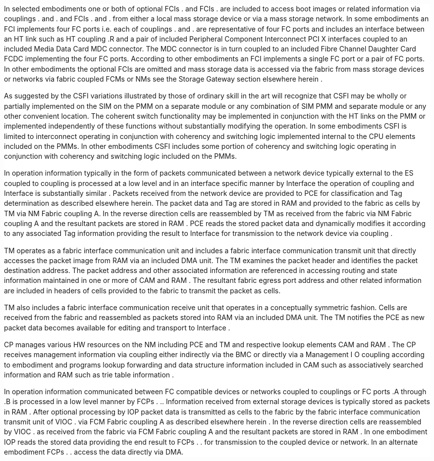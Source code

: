 In selected embodiments one or both of optional FCIs . and FCIs . are included to access boot images or related information via couplings . and . and FCIs . and . from either a local mass storage device or via a mass storage network. In some embodiments an FCI implements four FC ports i.e. each of couplings . and . are representative of four FC ports and includes an interface between an HT link such as HT coupling .R and a pair of included Peripheral Component Interconnect PCI X interfaces coupled to an included Media Data Card MDC connector. The MDC connector is in turn coupled to an included Fibre Channel Daughter Card FCDC implementing the four FC ports. According to other embodiments an FCI implements a single FC port or a pair of FC ports. In other embodiments the optional FCIs are omitted and mass storage data is accessed via the fabric from mass storage devices or networks via fabric coupled FCMs or NMs see the Storage Gateway section elsewhere herein .

As suggested by the CSFI variations illustrated by those of ordinary skill in the art will recognize that CSFI may be wholly or partially implemented on the SIM on the PMM on a separate module or any combination of SIM PMM and separate module or any other convenient location. The coherent switch functionality may be implemented in conjunction with the HT links on the PMM or implemented independently of these functions without substantially modifying the operation. In some embodiments CSFI is limited to interconnect operating in conjunction with coherency and switching logic implemented internal to the CPU elements included on the PMMs. In other embodiments CSFI includes some portion of coherency and switching logic operating in conjunction with coherency and switching logic included on the PMMs.

In operation information typically in the form of packets communicated between a network device typically external to the ES coupled to coupling is processed at a low level and in an interface specific manner by Interface the operation of coupling and Interface is substantially similar . Packets received from the network device are provided to PCE for classification and Tag determination as described elsewhere herein. The packet data and Tag are stored in RAM and provided to the fabric as cells by TM via NM Fabric coupling A. In the reverse direction cells are reassembled by TM as received from the fabric via NM Fabric coupling A and the resultant packets are stored in RAM . PCE reads the stored packet data and dynamically modifies it according to any associated Tag information providing the result to Interface for transmission to the network device via coupling .

TM operates as a fabric interface communication unit and includes a fabric interface communication transmit unit that directly accesses the packet image from RAM via an included DMA unit. The TM examines the packet header and identifies the packet destination address. The packet address and other associated information are referenced in accessing routing and state information maintained in one or more of CAM and RAM . The resultant fabric egress port address and other related information are included in headers of cells provided to the fabric to transmit the packet as cells.

TM also includes a fabric interface communication receive unit that operates in a conceptually symmetric fashion. Cells are received from the fabric and reassembled as packets stored into RAM via an included DMA unit. The TM notifies the PCE as new packet data becomes available for editing and transport to Interface .

CP manages various HW resources on the NM including PCE and TM and respective lookup elements CAM and RAM . The CP receives management information via coupling either indirectly via the BMC or directly via a Management I O coupling according to embodiment and programs lookup forwarding and data structure information included in CAM such as associatively searched information and RAM such as trie table information .

In operation information communicated between FC compatible devices or networks coupled to couplings or FC ports .A through .B is processed in a low level manner by FCPs . .. Information received from external storage devices is typically stored as packets in RAM . After optional processing by IOP packet data is transmitted as cells to the fabric by the fabric interface communication transmit unit of VIOC . via FCM Fabric coupling A as described elsewhere herein . In the reverse direction cells are reassembled by VIOC . as received from the fabric via FCM Fabric coupling A and the resultant packets are stored in RAM . In one embodiment IOP reads the stored data providing the end result to FCPs . . for transmission to the coupled device or network. In an alternate embodiment FCPs . . access the data directly via DMA.
